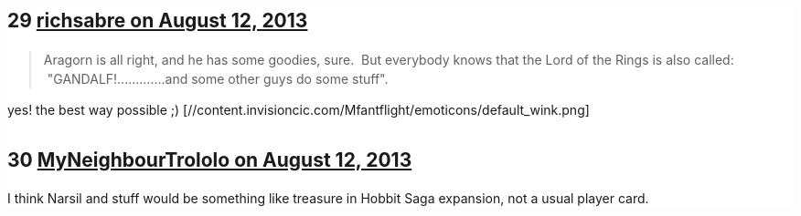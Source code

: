 ## 29 [richsabre on August 12, 2013](https://community.fantasyflightgames.com/topic/85884-finally-a-good-use-for-dark-knowledge/?do=findComment&comment=837679)

> Aragorn is all right, and he has some goodies, sure.  But everybody knows that the Lord of the Rings is also called:  "GANDALF!.............and some other guys do some stuff".

yes! the best way possible ;) [//content.invisioncic.com/Mfantflight/emoticons/default_wink.png]

## 30 [MyNeighbourTrololo on August 12, 2013](https://community.fantasyflightgames.com/topic/85884-finally-a-good-use-for-dark-knowledge/?do=findComment&comment=837692)

I think Narsil and stuff would be something like treasure in Hobbit Saga expansion, not a usual player card.

